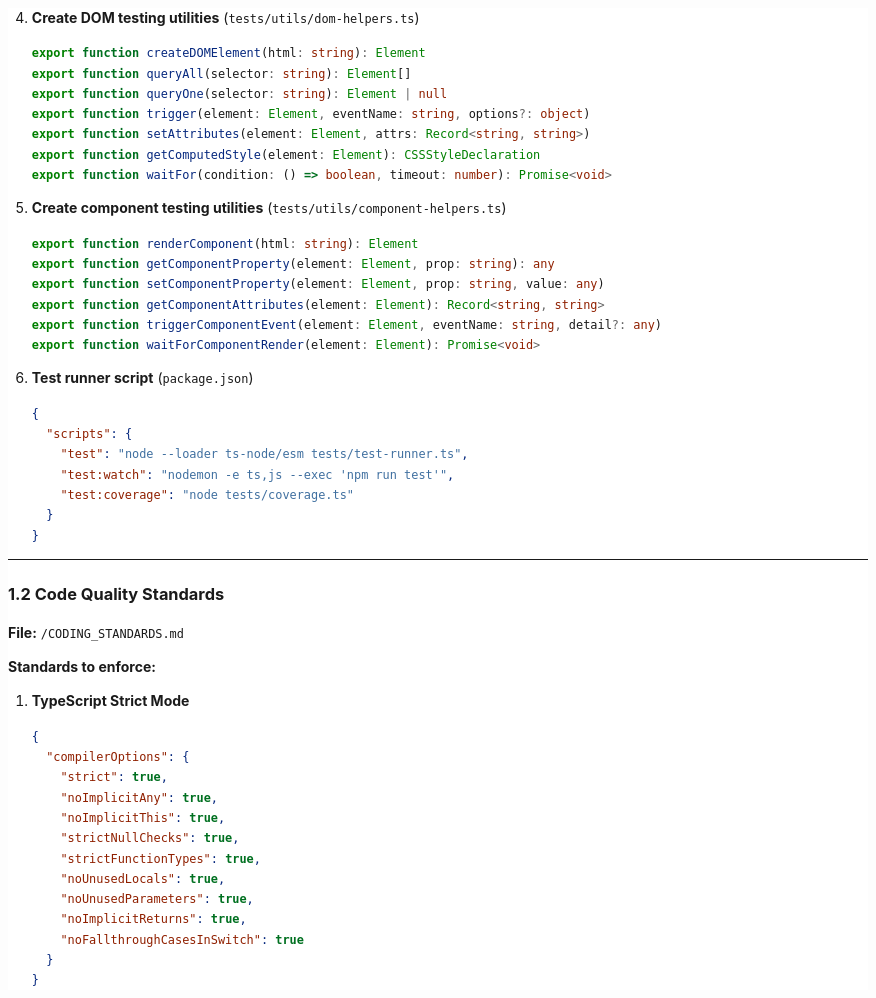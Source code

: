 4. **Create DOM testing utilities** (`tests/utils/dom-helpers.ts`)
   ```typescript
   export function createDOMElement(html: string): Element
   export function queryAll(selector: string): Element[]
   export function queryOne(selector: string): Element | null
   export function trigger(element: Element, eventName: string, options?: object)
   export function setAttributes(element: Element, attrs: Record<string, string>)
   export function getComputedStyle(element: Element): CSSStyleDeclaration
   export function waitFor(condition: () => boolean, timeout: number): Promise<void>
   ```

5. **Create component testing utilities** (`tests/utils/component-helpers.ts`)
   ```typescript
   export function renderComponent(html: string): Element
   export function getComponentProperty(element: Element, prop: string): any
   export function setComponentProperty(element: Element, prop: string, value: any)
   export function getComponentAttributes(element: Element): Record<string, string>
   export function triggerComponentEvent(element: Element, eventName: string, detail?: any)
   export function waitForComponentRender(element: Element): Promise<void>
   ```

6. **Test runner script** (`package.json`)
   ```json
   {
     "scripts": {
       "test": "node --loader ts-node/esm tests/test-runner.ts",
       "test:watch": "nodemon -e ts,js --exec 'npm run test'",
       "test:coverage": "node tests/coverage.ts"
     }
   }
   ```

---

### 1.2 Code Quality Standards

**File:** `/CODING_STANDARDS.md`

**Standards to enforce:**

1. **TypeScript Strict Mode**
   ```json
   {
     "compilerOptions": {
       "strict": true,
       "noImplicitAny": true,
       "noImplicitThis": true,
       "strictNullChecks": true,
       "strictFunctionTypes": true,
       "noUnusedLocals": true,
       "noUnusedParameters": true,
       "noImplicitReturns": true,
       "noFallthroughCasesInSwitch": true
     }
   }
   ```
